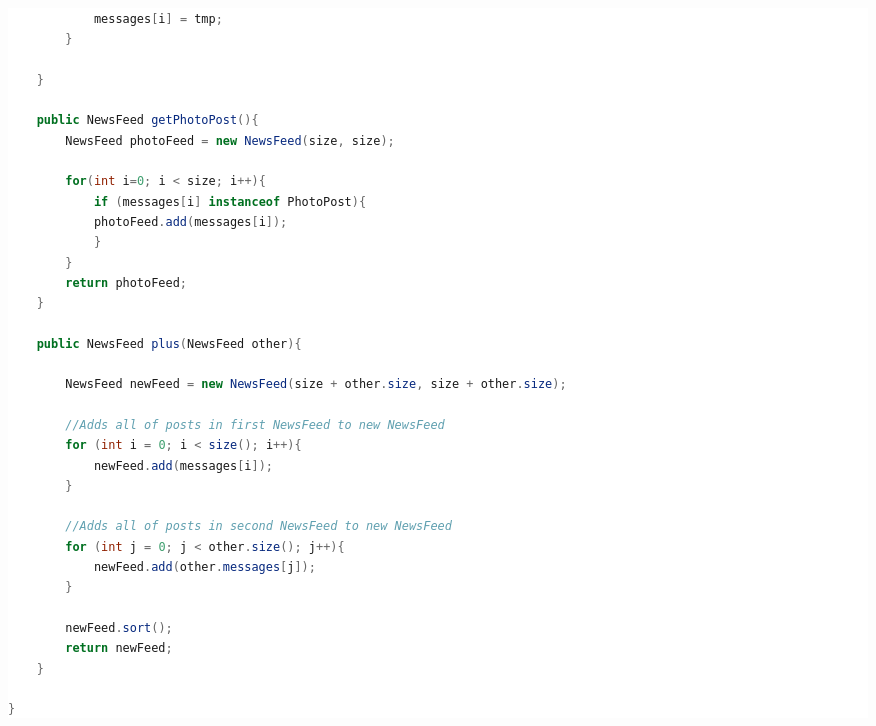 ```java
			messages[i] = tmp;
		}

	}

	public NewsFeed getPhotoPost(){
		NewsFeed photoFeed = new NewsFeed(size, size);

		for(int i=0; i < size; i++){
			if (messages[i] instanceof PhotoPost){
			photoFeed.add(messages[i]);
			}
		}
		return photoFeed;
	}

	public NewsFeed plus(NewsFeed other){

		NewsFeed newFeed = new NewsFeed(size + other.size, size + other.size);

		//Adds all of posts in first NewsFeed to new NewsFeed
		for (int i = 0; i < size(); i++){
			newFeed.add(messages[i]);
		}

		//Adds all of posts in second NewsFeed to new NewsFeed
		for (int j = 0; j < other.size(); j++){
			newFeed.add(other.messages[j]);
		}

		newFeed.sort();
		return newFeed;
	}

}

```
